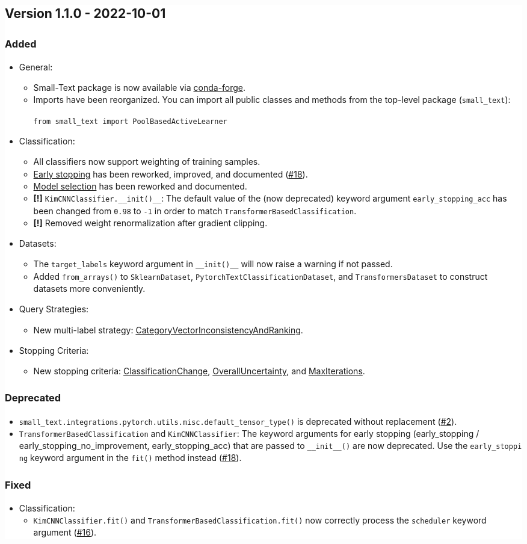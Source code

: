 
## Version 1.1.0 - 2022-10-01

### Added

- General:
  - Small-Text package is now available via [conda-forge](https://anaconda.org/conda-forge/small-text). 
  - Imports have been reorganized. You can import all public classes and methods from the top-level package (`small_text`):
    ```
    from small_text import PoolBasedActiveLearner
    ```

- Classification:
  - All classifiers now support weighting of training samples.
  - [Early stopping](https://small-text.readthedocs.io/en/v1.1.0/components/training.html) has been reworked, improved, and documented ([#18](https://github.com/webis-de/small-text/issues/18)).
  - [Model selection](https://small-text.readthedocs.io/en/v1.1.0/components/training.html) has been reworked and documented.
  - **[!]** `KimCNNClassifier.__init()__`: The default value of the (now deprecated) keyword argument `early_stopping_acc` has been changed from `0.98` to `-1` in order to match `TransformerBasedClassification`.
  - **[!]** Removed weight renormalization after gradient clipping.

- Datasets:
  - The `target_labels` keyword argument in `__init()__` will now raise a warning if not passed.
  - Added `from_arrays()` to `SklearnDataset`, `PytorchTextClassificationDataset`, and `TransformersDataset` to construct datasets more conveniently.

- Query Strategies:
  - New multi-label strategy: [CategoryVectorInconsistencyAndRanking](https://github.com/webis-de/small-text/blob/v1.1.0/small_text/query_strategies/multi_label.py).

- Stopping Criteria:
  - New stopping criteria: [ClassificationChange](https://github.com/webis-de/small-text/blob/v1.1.0/small_text/stopping_criteria/change.py), 
    [OverallUncertainty](https://github.com/webis-de/small-text/blob/v1.1.0/small_text/stopping_criteria/uncertainty.py), and 
    [MaxIterations](https://github.com/webis-de/small-text/blob/v1.1.0/small_text/stopping_criteria/utility.py).

### Deprecated

- `small_text.integrations.pytorch.utils.misc.default_tensor_type()` is deprecated without replacement ([#2](https://github.com/webis-de/small-text/issues/2)).
- `TransformerBasedClassification` and `KimCNNClassifier`:
  The keyword arguments for early stopping (early_stopping / early_stopping_no_improvement, early_stopping_acc) that are passed to `__init__()` are now deprecated. Use the `early_stopping`
  keyword argument in the `fit()` method instead ([#18](https://github.com/webis-de/small-text/issues/18)). 


### Fixed
- Classification:
  - `KimCNNClassifier.fit()` and `TransformerBasedClassification.fit()` now correctly
    process the `scheduler` keyword argument ([#16](https://github.com/webis-de/small-text/issues/16)).


[contrastive_active_learning]: https://github.com/webis-de/small-text/blob/v2.0.0.dev1/small_text/query_strategies/strategies.py
[anchor_subsampling]: https://github.com/webis-de/small-text/blob/v2.0.0.dev1/small_text/query_strategies/subsampling.py
[seals]: https://github.com/webis-de/small-text/blob/v1.0.0b4/small_text/query_strategies/strategies.py